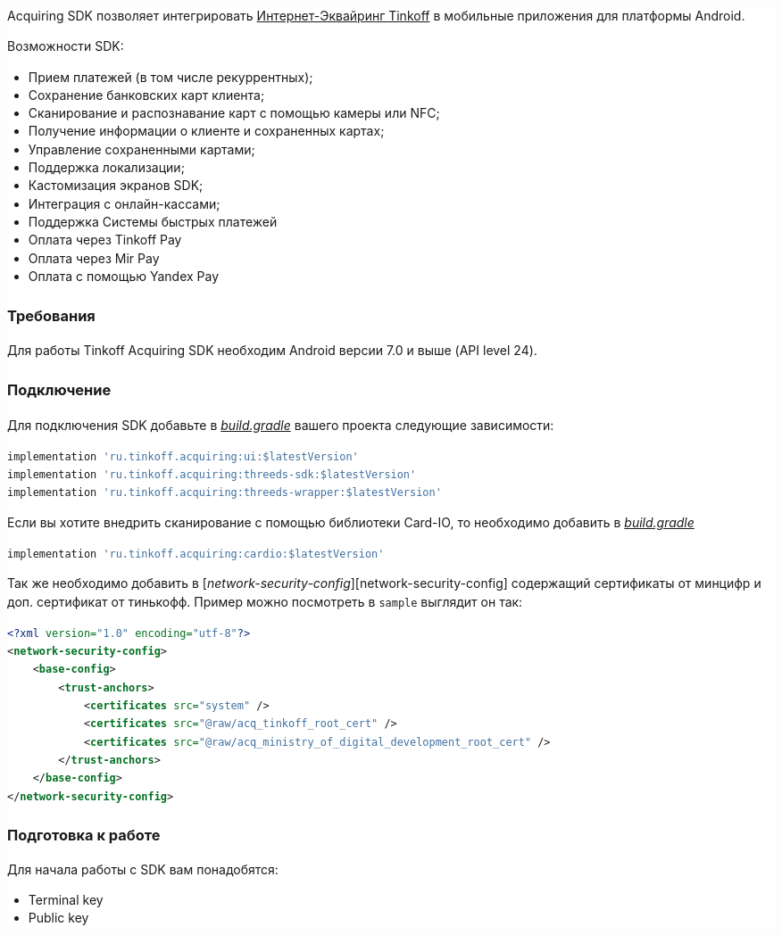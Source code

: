 
Acquiring SDK позволяет интегрировать [Интернет-Эквайринг Tinkoff][acquiring] в мобильные приложения для платформы Android.

Возможности SDK:
- Прием платежей (в том числе рекуррентных);  
- Сохранение банковских карт клиента; 
- Сканирование и распознавание карт с помощью камеры или NFC;  
- Получение информации о клиенте и сохраненных картах;  
- Управление сохраненными картами;  
- Поддержка локализации;  
- Кастомизация экранов SDK;  
- Интеграция с онлайн-кассами; 
- Поддержка Системы быстрых платежей
- Оплата через Tinkoff Pay
- Оплата через Mir Pay
- Оплата с помощью Yandex Pay

### Требования
Для работы Tinkoff Acquiring SDK необходим Android версии 7.0 и выше (API level 24).

### Подключение
Для подключения SDK добавьте в [_build.gradle_][build-config] вашего проекта следующие зависимости:
```groovy
implementation 'ru.tinkoff.acquiring:ui:$latestVersion'
implementation 'ru.tinkoff.acquiring:threeds-sdk:$latestVersion'
implementation 'ru.tinkoff.acquiring:threeds-wrapper:$latestVersion'
```
Если вы хотите внедрить сканирование с помощью библиотеки Card-IO, то необходимо добавить в [_build.gradle_][build-config]
```groovy
implementation 'ru.tinkoff.acquiring:cardio:$latestVersion'
```

Так же необходимо добавить в [_network-security-config_][network-security-config] содержащий 
сертификаты от минцифр и доп. сертификат от тинькофф. Пример можно посмотреть в `sample` выглядит он так:
```xml
<?xml version="1.0" encoding="utf-8"?>
<network-security-config>
    <base-config>
        <trust-anchors>
            <certificates src="system" />
            <certificates src="@raw/acq_tinkoff_root_cert" />
            <certificates src="@raw/acq_ministry_of_digital_development_root_cert" />
        </trust-anchors>
    </base-config>
</network-security-config>
```

### Подготовка к работе
Для начала работы с SDK вам понадобятся:
* Terminal key
* Public key


[search.maven]: http://search.maven.org/#search|ga|1|ru.tinkoff.acquiring.ui
[build-config]: https://developer.android.com/studio/build/index.html
[support-email]: mailto:oplata@tinkoff.ru
[issues]: https://github.com/Tinkoff/AcquiringSdkAndroid/issues
[acquiring]: https://www.tinkoff.ru/kassa/
[init-documentation]: https://oplata.tinkoff.ru/develop/api/payments/init-request/
[full-doc]: https://tinkoff.github.io/api_asdk/